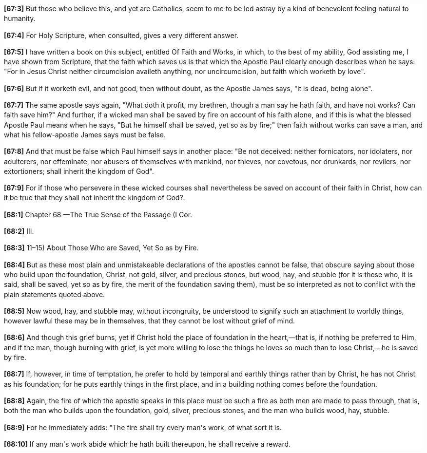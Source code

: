 **[67:3]** But those who believe this, and yet are Catholics, seem to me to be led astray by a kind of benevolent feeling natural to humanity.

**[67:4]** For Holy Scripture, when consulted, gives a very different answer.

**[67:5]** I have written a book on this subject, entitled Of Faith and Works, in which, to the best of my ability, God assisting me, I have shown from Scripture, that the faith which saves us is that which the Apostle Paul clearly enough describes when he says: "For in Jesus Christ neither circumcision availeth anything, nor uncircumcision, but faith which worketh by love".

**[67:6]** But if it worketh evil, and not good, then without doubt, as the Apostle James says, "it is dead, being alone".

**[67:7]** The same apostle says again, "What doth it profit, my brethren, though a man say he hath faith, and have not works? Can faith save him?" And further, if a wicked man shall be saved by fire on account of his faith alone, and if this is what the blessed Apostle Paul means when he says, "But he himself shall be saved, yet so as by fire;" then faith without works can save a man, and what his fellow-apostle James says must be false.

**[67:8]** And that must be false which Paul himself says in another place: "Be not deceived: neither fornicators, nor idolaters, nor adulterers, nor effeminate, nor abusers of themselves with mankind, nor thieves, nor covetous, nor drunkards, nor revilers, nor extortioners; shall inherit the kingdom of God".

**[67:9]** For if those who persevere in these wicked courses shall nevertheless be saved on account of their faith in Christ, how can it be true that they shall not inherit the kingdom of God?.

**[68:1]** Chapter 68 —The True Sense of the Passage (I Cor.

**[68:2]** III.

**[68:3]** 11–15) About Those Who are Saved, Yet So as by Fire.

**[68:4]** But as these most plain and unmistakeable declarations of the apostles cannot be false, that obscure saying about those who build upon the foundation, Christ, not gold, silver, and precious stones, but wood, hay, and stubble (for it is these who, it is said, shall be saved, yet so as by fire, the merit of the foundation saving them), must be so interpreted as not to conflict with the plain statements quoted above.

**[68:5]** Now wood, hay, and stubble may, without incongruity, be understood to signify such an attachment to worldly things, however lawful these may be in themselves, that they cannot be lost without grief of mind.

**[68:6]** And though this grief burns, yet if Christ hold the place of foundation in the heart,—that is, if nothing be preferred to Him, and if the man, though burning with grief, is yet more willing to lose the things he loves so much than to lose Christ,—he is saved by fire.

**[68:7]** If, however, in time of temptation, he prefer to hold by temporal and earthly things rather than by Christ, he has not Christ as his foundation; for he puts earthly things in the first place, and in a building nothing comes before the foundation.

**[68:8]** Again, the fire of which the apostle speaks in this place must be such a fire as both men are made to pass through, that is, both the man who builds upon the foundation, gold, silver, precious stones, and the man who builds wood, hay, stubble.

**[68:9]** For he immediately adds: "The fire shall try every man's work, of what sort it is.

**[68:10]** If any man's work abide which he hath built thereupon, he shall receive a reward.
